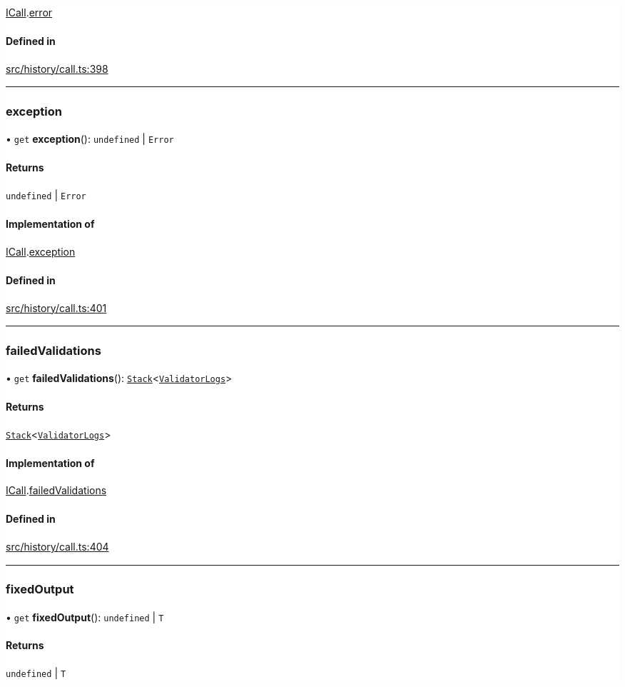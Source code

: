 [ICall](../interfaces/History.ICall.md).[error](../interfaces/History.ICall.md#error)

#### Defined in

[src/history/call.ts:398](https://github.com/guardrails-ai/guardrails-js/blob/7b16ceec34175b977bef288d9d37190ade89c2d8/src/history/call.ts#L398)

___

### exception

• `get` **exception**(): `undefined` \| `Error`

#### Returns

`undefined` \| `Error`

#### Implementation of

[ICall](../interfaces/History.ICall.md).[exception](../interfaces/History.ICall.md#exception)

#### Defined in

[src/history/call.ts:401](https://github.com/guardrails-ai/guardrails-js/blob/7b16ceec34175b977bef288d9d37190ade89c2d8/src/history/call.ts#L401)

___

### failedValidations

• `get` **failedValidations**(): [`Stack`](Structs.Stack.md)\<[`ValidatorLogs`](Outputs.ValidatorLogs.md)\>

#### Returns

[`Stack`](Structs.Stack.md)\<[`ValidatorLogs`](Outputs.ValidatorLogs.md)\>

#### Implementation of

[ICall](../interfaces/History.ICall.md).[failedValidations](../interfaces/History.ICall.md#failedvalidations)

#### Defined in

[src/history/call.ts:404](https://github.com/guardrails-ai/guardrails-js/blob/7b16ceec34175b977bef288d9d37190ade89c2d8/src/history/call.ts#L404)

___

### fixedOutput

• `get` **fixedOutput**(): `undefined` \| `T`

#### Returns

`undefined` \| `T`
